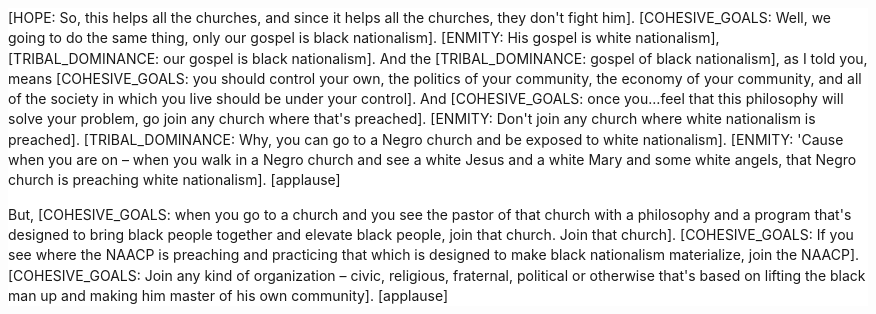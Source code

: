 [HOPE: So, this helps all the churches, and since it helps all the churches, they don't fight him]. [COHESIVE_GOALS: Well, we going to do the same thing, only our gospel is black nationalism]. [ENMITY: His gospel is white nationalism], [TRIBAL_DOMINANCE: our gospel is black nationalism]. And the [TRIBAL_DOMINANCE: gospel of black nationalism], as I told you, means [COHESIVE_GOALS: you should control your own, the politics of your community, the economy of your community, and all of the society in which you live should be under your control]. And [COHESIVE_GOALS: once you…feel that this philosophy will solve your problem, go join any church where that's preached]. [ENMITY: Don't join any church where white nationalism is preached]. [TRIBAL_DOMINANCE: Why, you can go to a Negro church and be exposed to white nationalism]. [ENMITY: 'Cause when you are on – when you walk in a Negro church and see a white Jesus and a white Mary and some white angels, that Negro church is preaching white nationalism]. [applause]

But, [COHESIVE_GOALS: when you go to a church and you see the pastor of that church with a philosophy and a program that's designed to bring black people together and elevate black people, join that church. Join that church]. [COHESIVE_GOALS: If you see where the NAACP is preaching and practicing that which is designed to make black nationalism materialize, join the NAACP]. [COHESIVE_GOALS: Join any kind of organization – civic, religious, fraternal, political or otherwise that's based on lifting the black man up and making him master of his own community]. [applause]